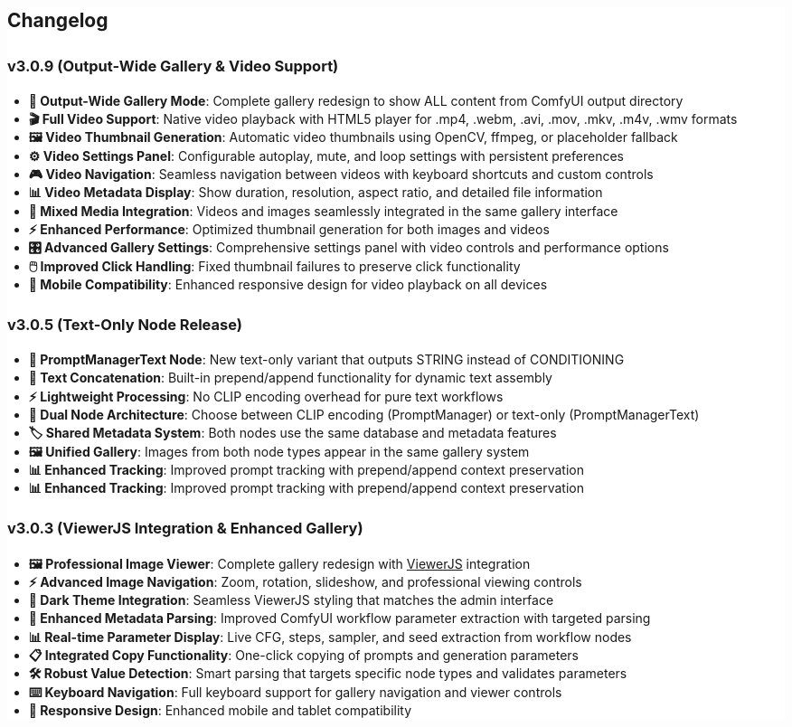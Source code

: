 ## Changelog

### v3.0.9 (Output-Wide Gallery & Video Support)

- **📁 Output-Wide Gallery Mode**: Complete gallery redesign to show ALL content from ComfyUI output directory
- **🎬 Full Video Support**: Native video playback with HTML5 player for .mp4, .webm, .avi, .mov, .mkv, .m4v, .wmv formats
- **🖼️ Video Thumbnail Generation**: Automatic video thumbnails using OpenCV, ffmpeg, or placeholder fallback
- **⚙️ Video Settings Panel**: Configurable autoplay, mute, and loop settings with persistent preferences
- **🎮 Video Navigation**: Seamless navigation between videos with keyboard shortcuts and custom controls
- **📊 Video Metadata Display**: Show duration, resolution, aspect ratio, and detailed file information
- **🔄 Mixed Media Integration**: Videos and images seamlessly integrated in the same gallery interface
- **⚡ Enhanced Performance**: Optimized thumbnail generation for both images and videos
- **🎛️ Advanced Gallery Settings**: Comprehensive settings panel with video controls and performance options
- **🖱️ Improved Click Handling**: Fixed thumbnail failures to preserve click functionality
- **📱 Mobile Compatibility**: Enhanced responsive design for video playback on all devices

### v3.0.5 (Text-Only Node Release)

- **📝 PromptManagerText Node**: New text-only variant that outputs STRING instead of CONDITIONING
- **🔗 Text Concatenation**: Built-in prepend/append functionality for dynamic text assembly
- **⚡ Lightweight Processing**: No CLIP encoding overhead for pure text workflows
- **🔄 Dual Node Architecture**: Choose between CLIP encoding (PromptManager) or text-only (PromptManagerText)
- **🏷️ Shared Metadata System**: Both nodes use the same database and metadata features
- **🖼️ Unified Gallery**: Images from both node types appear in the same gallery system
- **📊 Enhanced Tracking**: Improved prompt tracking with prepend/append context preservation
- **📊 Enhanced Tracking**: Improved prompt tracking with prepend/append context preservation

### v3.0.3 (ViewerJS Integration & Enhanced Gallery)

- **🖼️ Professional Image Viewer**: Complete gallery redesign with [ViewerJS](https://github.com/fengyuanchen/viewerjs) integration
- **⚡ Advanced Image Navigation**: Zoom, rotation, slideshow, and professional viewing controls
- **🎨 Dark Theme Integration**: Seamless ViewerJS styling that matches the admin interface
- **🔬 Enhanced Metadata Parsing**: Improved ComfyUI workflow parameter extraction with targeted parsing
- **📊 Real-time Parameter Display**: Live CFG, steps, sampler, and seed extraction from workflow nodes
- **📋 Integrated Copy Functionality**: One-click copying of prompts and generation parameters
- **🛠️ Robust Value Detection**: Smart parsing that targets specific node types and validates parameters
- **⌨️ Keyboard Navigation**: Full keyboard support for gallery navigation and viewer controls
- **📱 Responsive Design**: Enhanced mobile and tablet compatibility
